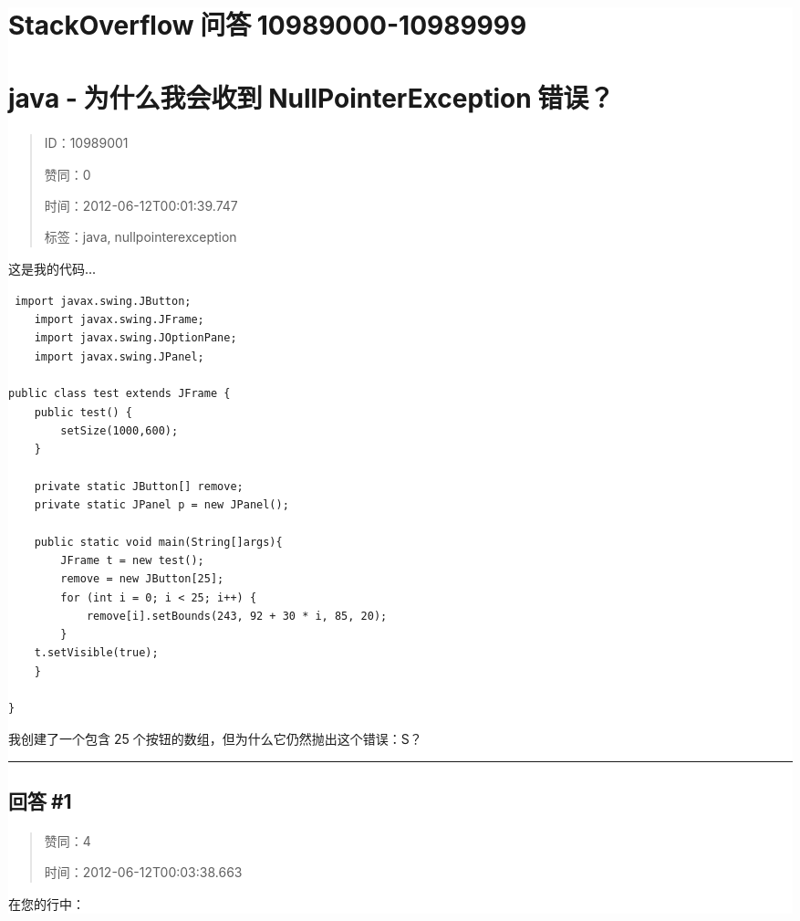# StackOverflow 问答 10989000-10989999

# java - 为什么我会收到 NullPointerException 错误？

> ID：10989001
> 
> 赞同：0
> 
> 时间：2012-06-12T00:01:39.747
> 
> 标签：java, nullpointerexception

这是我的代码...

```
 import javax.swing.JButton;
    import javax.swing.JFrame;
    import javax.swing.JOptionPane;
    import javax.swing.JPanel;

public class test extends JFrame {
    public test() {     
        setSize(1000,600);
    }

    private static JButton[] remove;
    private static JPanel p = new JPanel();

    public static void main(String[]args){
        JFrame t = new test();
        remove = new JButton[25];
        for (int i = 0; i < 25; i++) { 
            remove[i].setBounds(243, 92 + 30 * i, 85, 20);
        }
    t.setVisible(true);
    }

} 
```

我创建了一个包含 25 个按钮的数组，但为什么它仍然抛出这个错误：S？

* * *

## 回答 #1

> 赞同：4
> 
> 时间：2012-06-12T00:03:38.663

在您的行中：
